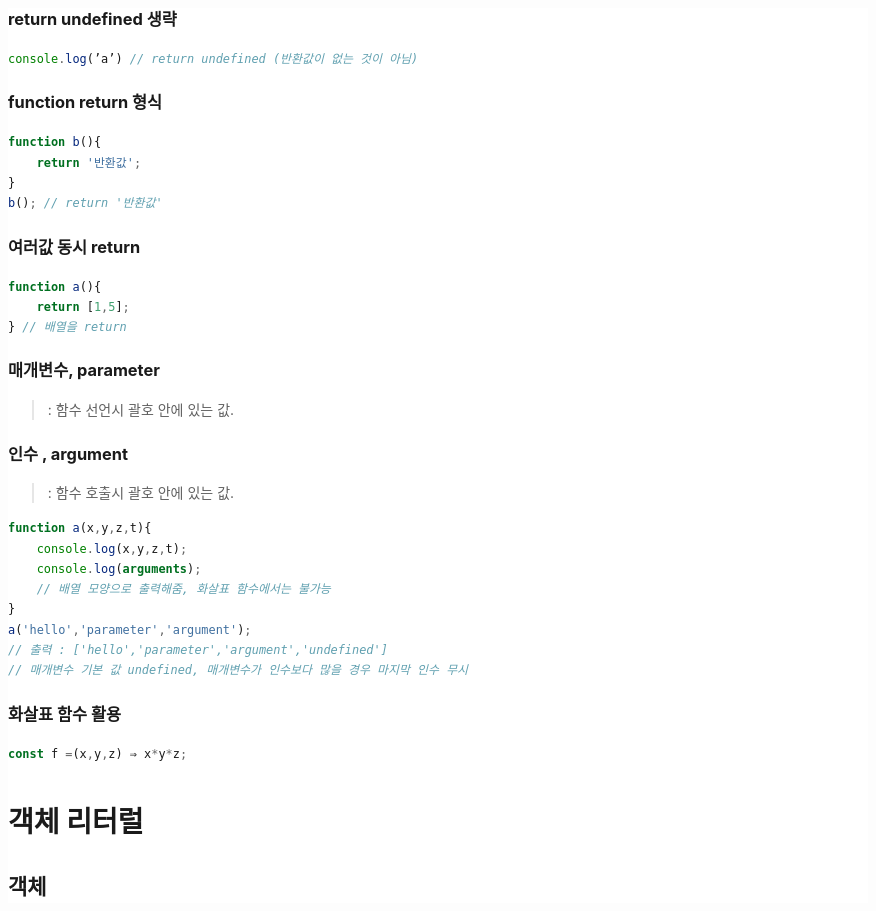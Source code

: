 ### return undefined 생략

```jsx
console.log(’a’) // return undefined (반환값이 없는 것이 아님)
```

### function return 형식

```jsx
function b(){
	return '반환값';
}
b(); // return '반환값'
```

### 여러값 동시 return

```jsx
function a(){
	return [1,5];
} // 배열을 return
```

### 매개변수, parameter

> : 함수 선언시 괄호 안에 있는 값.
> 

### 인수 , argument

> : 함수 호출시 괄호 안에 있는 값.
> 

```jsx
function a(x,y,z,t){
	console.log(x,y,z,t);
	console.log(arguments); 
	// 배열 모양으로 출력해줌, 화살표 함수에서는 불가능
}
a('hello','parameter','argument');
// 출력 : ['hello','parameter','argument','undefined']
// 매개변수 기본 값 undefined, 매개변수가 인수보다 많을 경우 마지막 인수 무시
```

### 화살표 함수 활용

```jsx
const f =(x,y,z) ⇒ x*y*z;
```

# 객체 리터럴

## 객체

